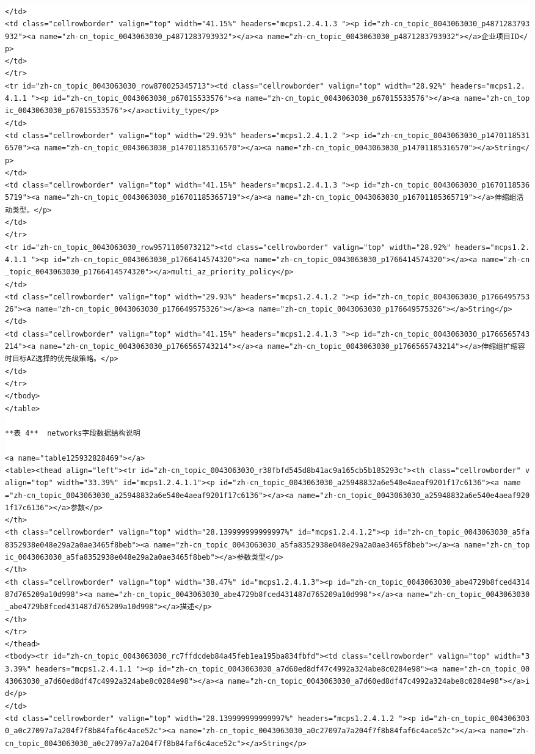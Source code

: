    </td>
    <td class="cellrowborder" valign="top" width="41.15%" headers="mcps1.2.4.1.3 "><p id="zh-cn_topic_0043063030_p4871283793932"><a name="zh-cn_topic_0043063030_p4871283793932"></a><a name="zh-cn_topic_0043063030_p4871283793932"></a>企业项目ID</p>
    </td>
    </tr>
    <tr id="zh-cn_topic_0043063030_row870025345713"><td class="cellrowborder" valign="top" width="28.92%" headers="mcps1.2.4.1.1 "><p id="zh-cn_topic_0043063030_p67015533576"><a name="zh-cn_topic_0043063030_p67015533576"></a><a name="zh-cn_topic_0043063030_p67015533576"></a>activity_type</p>
    </td>
    <td class="cellrowborder" valign="top" width="29.93%" headers="mcps1.2.4.1.2 "><p id="zh-cn_topic_0043063030_p14701185316570"><a name="zh-cn_topic_0043063030_p14701185316570"></a><a name="zh-cn_topic_0043063030_p14701185316570"></a>String</p>
    </td>
    <td class="cellrowborder" valign="top" width="41.15%" headers="mcps1.2.4.1.3 "><p id="zh-cn_topic_0043063030_p16701185365719"><a name="zh-cn_topic_0043063030_p16701185365719"></a><a name="zh-cn_topic_0043063030_p16701185365719"></a>伸缩组活动类型。</p>
    </td>
    </tr>
    <tr id="zh-cn_topic_0043063030_row9571105073212"><td class="cellrowborder" valign="top" width="28.92%" headers="mcps1.2.4.1.1 "><p id="zh-cn_topic_0043063030_p1766414574320"><a name="zh-cn_topic_0043063030_p1766414574320"></a><a name="zh-cn_topic_0043063030_p1766414574320"></a>multi_az_priority_policy</p>
    </td>
    <td class="cellrowborder" valign="top" width="29.93%" headers="mcps1.2.4.1.2 "><p id="zh-cn_topic_0043063030_p176649575326"><a name="zh-cn_topic_0043063030_p176649575326"></a><a name="zh-cn_topic_0043063030_p176649575326"></a>String</p>
    </td>
    <td class="cellrowborder" valign="top" width="41.15%" headers="mcps1.2.4.1.3 "><p id="zh-cn_topic_0043063030_p1766565743214"><a name="zh-cn_topic_0043063030_p1766565743214"></a><a name="zh-cn_topic_0043063030_p1766565743214"></a>伸缩组扩缩容时目标AZ选择的优先级策略。</p>
    </td>
    </tr>
    </tbody>
    </table>

    **表 4**  networks字段数据结构说明

    <a name="table125932828469"></a>
    <table><thead align="left"><tr id="zh-cn_topic_0043063030_r38fbfd545d8b41ac9a165cb5b185293c"><th class="cellrowborder" valign="top" width="33.39%" id="mcps1.2.4.1.1"><p id="zh-cn_topic_0043063030_a25948832a6e540e4aeaf9201f17c6136"><a name="zh-cn_topic_0043063030_a25948832a6e540e4aeaf9201f17c6136"></a><a name="zh-cn_topic_0043063030_a25948832a6e540e4aeaf9201f17c6136"></a>参数</p>
    </th>
    <th class="cellrowborder" valign="top" width="28.139999999999997%" id="mcps1.2.4.1.2"><p id="zh-cn_topic_0043063030_a5fa8352938e048e29a2a0ae3465f8beb"><a name="zh-cn_topic_0043063030_a5fa8352938e048e29a2a0ae3465f8beb"></a><a name="zh-cn_topic_0043063030_a5fa8352938e048e29a2a0ae3465f8beb"></a>参数类型</p>
    </th>
    <th class="cellrowborder" valign="top" width="38.47%" id="mcps1.2.4.1.3"><p id="zh-cn_topic_0043063030_abe4729b8fced431487d765209a10d998"><a name="zh-cn_topic_0043063030_abe4729b8fced431487d765209a10d998"></a><a name="zh-cn_topic_0043063030_abe4729b8fced431487d765209a10d998"></a>描述</p>
    </th>
    </tr>
    </thead>
    <tbody><tr id="zh-cn_topic_0043063030_rc7ffdcdeb84a45feb1ea195ba834fbfd"><td class="cellrowborder" valign="top" width="33.39%" headers="mcps1.2.4.1.1 "><p id="zh-cn_topic_0043063030_a7d60ed8df47c4992a324abe8c0284e98"><a name="zh-cn_topic_0043063030_a7d60ed8df47c4992a324abe8c0284e98"></a><a name="zh-cn_topic_0043063030_a7d60ed8df47c4992a324abe8c0284e98"></a>id</p>
    </td>
    <td class="cellrowborder" valign="top" width="28.139999999999997%" headers="mcps1.2.4.1.2 "><p id="zh-cn_topic_0043063030_a0c27097a7a204f7f8b84faf6c4ace52c"><a name="zh-cn_topic_0043063030_a0c27097a7a204f7f8b84faf6c4ace52c"></a><a name="zh-cn_topic_0043063030_a0c27097a7a204f7f8b84faf6c4ace52c"></a>String</p>